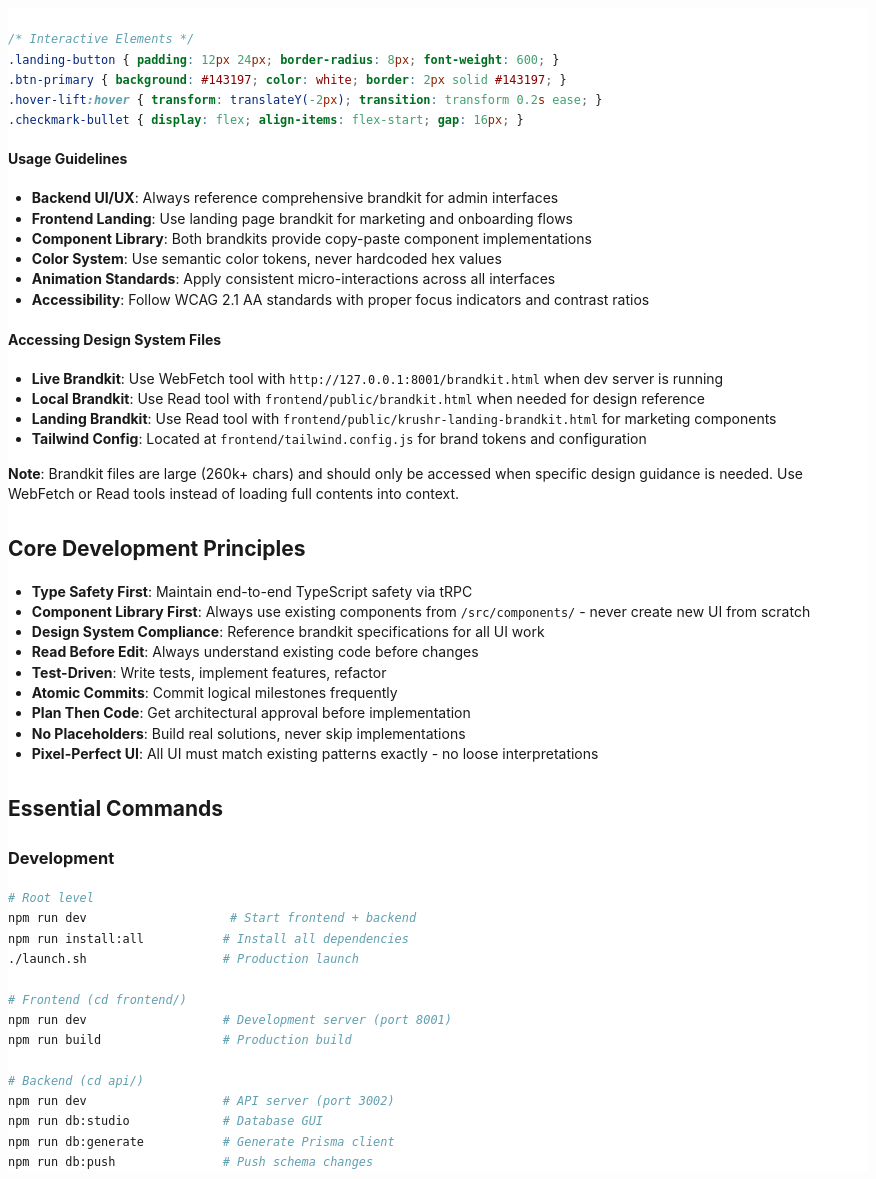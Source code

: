 ```css

/* Interactive Elements */
.landing-button { padding: 12px 24px; border-radius: 8px; font-weight: 600; }
.btn-primary { background: #143197; color: white; border: 2px solid #143197; }
.hover-lift:hover { transform: translateY(-2px); transition: transform 0.2s ease; }
.checkmark-bullet { display: flex; align-items: flex-start; gap: 16px; }
```

#### **Usage Guidelines**
- **Backend UI/UX**: Always reference comprehensive brandkit for admin interfaces
- **Frontend Landing**: Use landing page brandkit for marketing and onboarding flows  
- **Component Library**: Both brandkits provide copy-paste component implementations
- **Color System**: Use semantic color tokens, never hardcoded hex values
- **Animation Standards**: Apply consistent micro-interactions across all interfaces
- **Accessibility**: Follow WCAG 2.1 AA standards with proper focus indicators and contrast ratios

#### **Accessing Design System Files**
- **Live Brandkit**: Use WebFetch tool with `http://127.0.0.1:8001/brandkit.html` when dev server is running
- **Local Brandkit**: Use Read tool with `frontend/public/brandkit.html` when needed for design reference
- **Landing Brandkit**: Use Read tool with `frontend/public/krushr-landing-brandkit.html` for marketing components
- **Tailwind Config**: Located at `frontend/tailwind.config.js` for brand tokens and configuration

**Note**: Brandkit files are large (260k+ chars) and should only be accessed when specific design guidance is needed. Use WebFetch or Read tools instead of loading full contents into context.

## Core Development Principles

* **Type Safety First**: Maintain end-to-end TypeScript safety via tRPC
* **Component Library First**: Always use existing components from `/src/components/` - never create new UI from scratch
* **Design System Compliance**: Reference brandkit specifications for all UI work
* **Read Before Edit**: Always understand existing code before changes
* **Test-Driven**: Write tests, implement features, refactor
* **Atomic Commits**: Commit logical milestones frequently
* **Plan Then Code**: Get architectural approval before implementation
* **No Placeholders**: Build real solutions, never skip implementations
* **Pixel-Perfect UI**: All UI must match existing patterns exactly - no loose interpretations

## Essential Commands

### Development
```bash
# Root level
npm run dev                    # Start frontend + backend
npm run install:all           # Install all dependencies
./launch.sh                   # Production launch

# Frontend (cd frontend/)
npm run dev                   # Development server (port 8001)
npm run build                 # Production build

# Backend (cd api/)
npm run dev                   # API server (port 3002)
npm run db:studio             # Database GUI
npm run db:generate           # Generate Prisma client
npm run db:push               # Push schema changes
```
